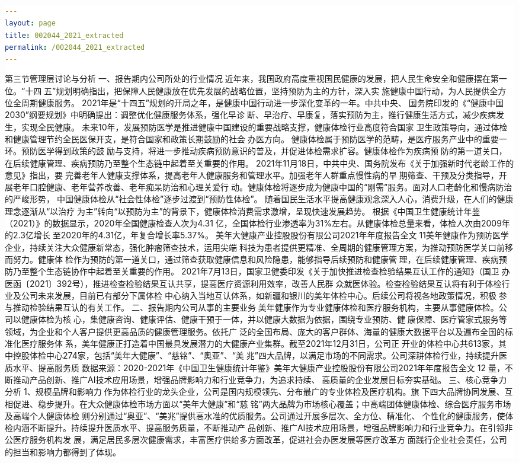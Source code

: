```yaml
---
layout: page
title: 002044_2021_extracted
permalink: /002044_2021_extracted
---
```


第三节管理层讨论与分析
一、报告期内公司所处的行业情况
近年来，我国政府高度重视国民健康的发展，把人民生命安全和健康摆在第一位。“十四
五”规划明确指出，把保障人民健康放在优先发展的战略位置，坚持预防为主的方针，深入实
施健康中国行动，为人民提供全方位全周期健康服务。
2021年是“十四五”规划的开局之年，是健康中国行动进一步深化变革的一年。中共中央、
国务院印发的《“健康中国2030”纲要规划》中明确提出：调整优化健康服务体系，强化早诊
断、早治疗、早康复，落实预防为主，推行健康生活方式，减少疾病发生，实现全民健康。
未来10年，发展预防医学是推进健康中国建设的重要战略支撑，健康体检行业高度符合国家
卫生政策导向，通过体检和健康管理节约全民医保开支，是符合国家和政策长期鼓励的社会
办医方向。
健康体检属于预防医学的范畴，是医疗服务产业中的重要一环。预防医学得到政策的鼓
励与支持，将进一步推动疾病预防意识的普及，并促进体检需求扩容。健康体检作为疾病预
防的第一道关口，在后续健康管理、疾病预防乃至整个生态链中起着至关重要的作用。
2021年11月18日，中共中央、国务院发布《关于加强新时代老龄工作的意见》指出，要
完善老年人健康支撑体系，提高老年人健康服务和管理水平。加强老年人群重点慢性病的早
期筛查、干预及分类指导，开展老年口腔健康、老年营养改善、老年痴呆防治和心理关爱行
动。健康体检将逐步成为健康中国的“刚需”服务。面对人口老龄化和慢病防治的严峻形势，
中国健康体检从“社会性体检”逐步过渡到“预防性体检”。
随着国民生活水平提高健康观念深入人心，消费升级，在人们的健康理念逐渐从“以治疗
为主”转向“以预防为主”的背景下，健康体检消费需求激增，呈现快速发展趋势。
根据《中国卫生健康统计年鉴（2021）》的数据显示，2020年全国健康检查人次为4.31
亿，全国体检行业渗透率为31%左右。从健康体检总量来看，体检人次由2009年的2.3亿增长
至2020年的4.31亿，年复合增长率5.37%。
美年大健康产业控股股份有限公司2021年年度报告全文
11美年健康作为预防医学企业，持续关注大众健康新常态，强化肿瘤筛查技术，运用尖端
科技为患者提供更精准、全周期的健康管理方案，为推动预防医学关口前移而努力。健康体
检作为预防的第一道关口，通过筛查获取健康信息和风险隐患，能够指导后续预防和健康管
理，在后续健康管理、疾病预防乃至整个生态链协作中起着至关重要的作用。
2021年7月13日，国家卫健委印发《关于加快推进检查检验结果互认工作的通知》（国卫
办医函〔2021〕392号），推进检查检验结果互认共享，提高医疗资源利用效率，改善人民群
众就医体验。检查检验结果互认将有利于体检行业及公司未来发展，目前已有部分下属体检
中心纳入当地互认体系，如新疆和银川的美年体检中心。后续公司将视各地政策情况，积极
参与推动检验结果互认的有关工作。
二、报告期内公司从事的主要业务
美年健康作为专业健康体检和医疗服务机构，主要从事健康体检。公司以健康体检为核
心，集健康咨询、健康评估、健康干预于一体，并以健康大数据为依据，围绕专业预防、健
康保障、医疗管家式服务等领域，为企业和个人客户提供更高品质的健康管理服务。依托广
泛的全国布局、庞大的客户群体、海量的健康大数据平台以及遍布全国的标准化医疗服务体
系，美年健康正打造着中国最具发展潜力的大健康产业集群。截至2021年12月31日，公司正
开业的体检中心共613家，其中控股体检中心274家，包括“美年大健康”、“慈铭”、“奥亚”、“美
兆”四大品牌，以满足市场的不同需求。公司深耕体检行业，持续提升医质水平、提高服务质
数据来源：2020-2021年《中国卫生健康统计年鉴》美年大健康产业控股股份有限公司2021年年度报告全文
12
量，不断推动产品创新、推广AI技术应用场景，增强品牌影响力和行业竞争力，为追求持续、
高质量的企业发展目标夯实基础。
三、核心竞争力分析
1、规模品牌和影响力
作为体检行业的龙头企业，公司是国内规模领先、分布最广的专业体检及医疗机构。旗
下四大品牌协同发展、互相促进、稳步提升。在大众健康体检市场方面以“美年大健康”和“慈
铭”两大品牌为市场核心覆盖；中高端团体健康体检、综合医疗服务市场及高端个人健康体检
则分别通过“奥亚”、“美兆”提供高水准的优质服务。公司通过开展多层次、全方位、精准化、
个性化的健康服务，使体检内涵不断提升。持续提升医质水平、提高服务质量，不断推动产
品创新、推广AI技术应用场景，增强品牌影响力和行业竞争力。在引领非公医疗服务机构发
展，满足居民多层次健康需求，丰富医疗供给多方面改革，促进社会办医发展等医疗改革方
面践行企业社会责任，公司的担当和影响力都得到了体现。